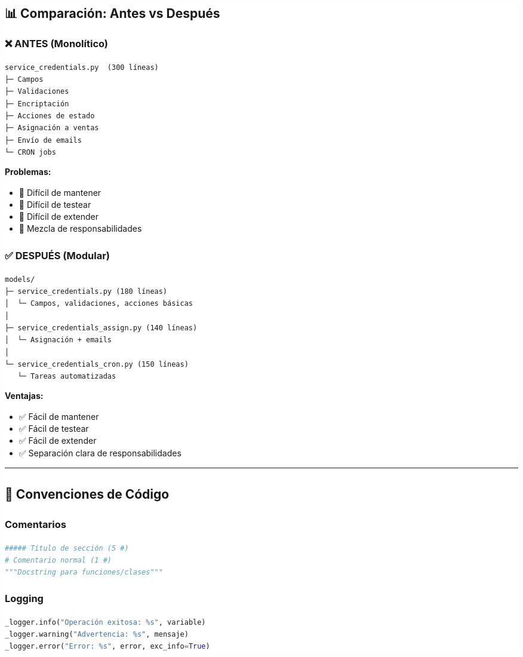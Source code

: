 
## 📊 Comparación: Antes vs Después

### ❌ ANTES (Monolítico)
```
service_credentials.py  (300 líneas)
├─ Campos
├─ Validaciones
├─ Encriptación
├─ Acciones de estado
├─ Asignación a ventas
├─ Envío de emails
└─ CRON jobs
```
**Problemas:**
- 🔴 Difícil de mantener
- 🔴 Difícil de testear
- 🔴 Difícil de extender
- 🔴 Mezcla de responsabilidades

### ✅ DESPUÉS (Modular)
```
models/
├─ service_credentials.py (180 líneas)
│  └─ Campos, validaciones, acciones básicas
│
├─ service_credentials_assign.py (140 líneas)
│  └─ Asignación + emails
│
└─ service_credentials_cron.py (150 líneas)
   └─ Tareas automatizadas
```
**Ventajas:**
- ✅ Fácil de mantener
- ✅ Fácil de testear
- ✅ Fácil de extender
- ✅ Separación clara de responsabilidades

---

## 📝 Convenciones de Código

### Comentarios
```python
##### Título de sección (5 #)
# Comentario normal (1 #)
"""Docstring para funciones/clases"""
```

### Logging
```python
_logger.info("Operación exitosa: %s", variable)
_logger.warning("Advertencia: %s", mensaje)
_logger.error("Error: %s", error, exc_info=True)
```
